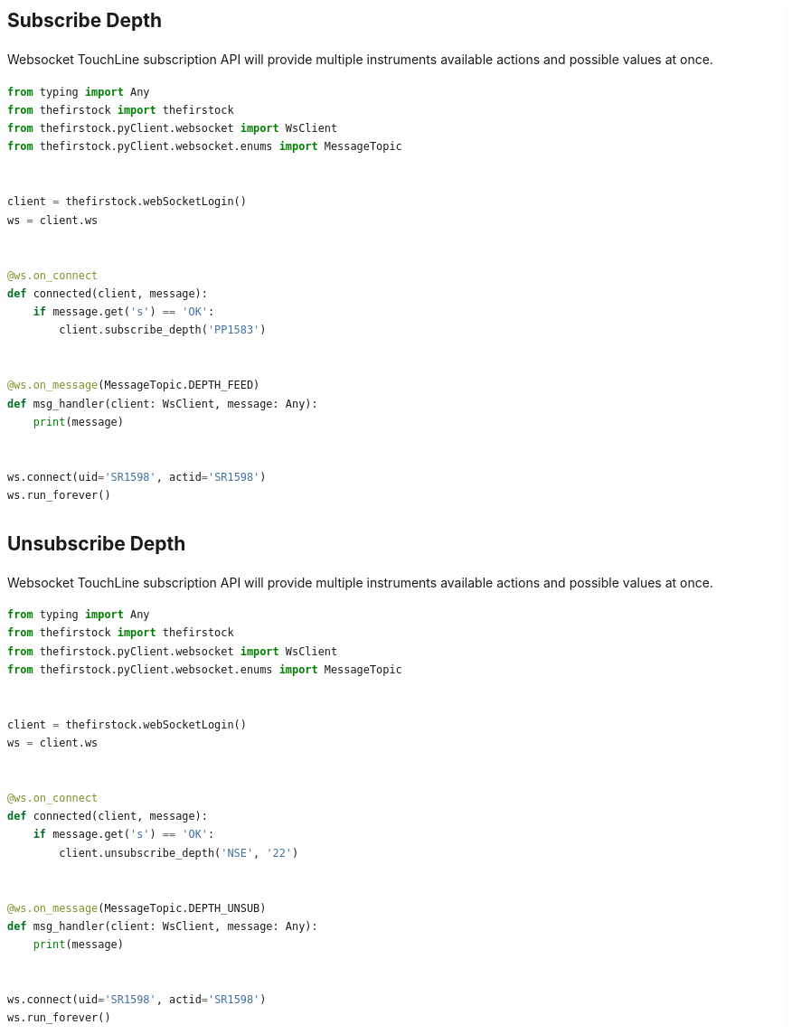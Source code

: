 ## Subscribe Depth

Websocket TouchLine subscription API will provide multiple instruments available actions and possible values at once.
```python 
from typing import Any
from thefirstock import thefirstock
from thefirstock.pyClient.websocket import WsClient
from thefirstock.pyClient.websocket.enums import MessageTopic


client = thefirstock.webSocketLogin()
ws = client.ws


@ws.on_connect
def connected(client, message):
    if message.get('s') == 'OK':
        client.subscribe_depth('PP1583')


@ws.on_message(MessageTopic.DEPTH_FEED)
def msg_handler(client: WsClient, message: Any):
    print(message)


ws.connect(uid='SR1598', actid='SR1598')
ws.run_forever()
```

## Unsubscribe Depth

Websocket TouchLine subscription API will provide multiple instruments available actions and possible values at once.
```python 
from typing import Any
from thefirstock import thefirstock
from thefirstock.pyClient.websocket import WsClient
from thefirstock.pyClient.websocket.enums import MessageTopic


client = thefirstock.webSocketLogin()
ws = client.ws


@ws.on_connect
def connected(client, message):
    if message.get('s') == 'OK':
        client.unsubscribe_depth('NSE', '22')


@ws.on_message(MessageTopic.DEPTH_UNSUB)
def msg_handler(client: WsClient, message: Any):
    print(message)


ws.connect(uid='SR1598', actid='SR1598')
ws.run_forever()
```
